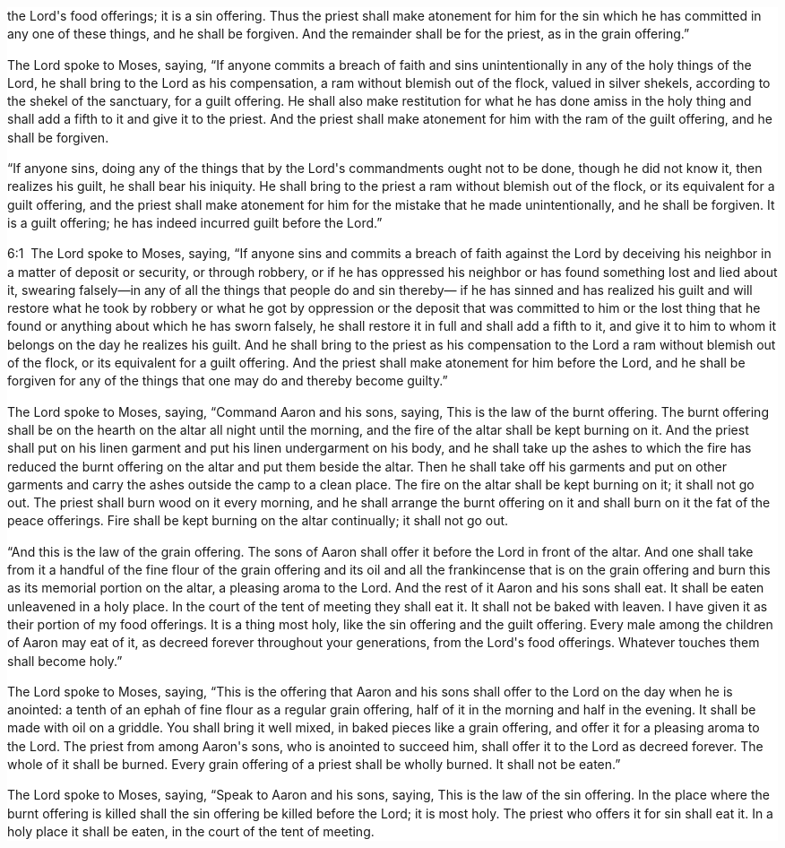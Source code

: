the <span class="small-caps">Lord</span>'s food offerings; it is a sin offering. Thus the priest shall make atonement for him for the sin which he has committed in any one of these things, and he shall be forgiven. And the remainder shall be for the priest, as in the grain offering.&#8221;</p>   <p id="p03005014.05-2">The <span class="small-caps">Lord</span> spoke to Moses, saying, &#8220;If anyone commits a breach of faith and sins unintentionally in any of the holy things of the <span class="small-caps">Lord</span>, he shall bring to the <span class="small-caps">Lord</span> as his compensation, a ram without blemish out of the flock, valued in silver shekels, according to the shekel of the sanctuary, for a guilt offering. He shall also make restitution for what he has done amiss in the holy thing and shall add a fifth to it and give it to the priest. And the priest shall make atonement for him with the ram of the guilt offering, and he shall be forgiven.</p>  <p id="p03005017.01-2">&#8220;If anyone sins, doing any of the things that by the <span class="small-caps">Lord</span>'s commandments ought not to be done, though he did not know it, then realizes his guilt, he shall bear his iniquity. He shall bring to the priest a ram without blemish out of the flock, or its equivalent for a guilt offering, and the priest shall make atonement for him for the mistake that he made unintentionally, and he shall be forgiven. It is a guilt offering; he has indeed incurred guilt before the <span class="small-caps">Lord</span>.&#8221;</p>  <p id="p03006001.01-2"><span class="chapter-num" id="v03006001-2">6:1&nbsp;</span> The <span class="small-caps">Lord</span> spoke to Moses, saying, &#8220;If anyone sins and commits a breach of faith against the <span class="small-caps">Lord</span> by deceiving his neighbor in a matter of deposit or security, or through robbery, or if he has oppressed his neighbor or has found something lost and lied about it, swearing falsely&#8212;in any of all the things that people do and sin thereby&#8212; if he has sinned and has realized his guilt and will restore what he took by robbery or what he got by oppression or the deposit that was committed to him or the lost thing that he found or anything about which he has sworn falsely, he shall restore it in full and shall add a fifth to it, and give it to him to whom it belongs on the day he realizes his guilt. And he shall bring to the priest as his compensation to the <span class="small-caps">Lord</span> a ram without blemish out of the flock, or its equivalent for a guilt offering. And the priest shall make atonement for him before the <span class="small-caps">Lord</span>, and he shall be forgiven for any of the things that one may do and thereby become guilty.&#8221;</p>   <p id="p03006008.06-2"> The <span class="small-caps">Lord</span> spoke to Moses, saying, &#8220;Command Aaron and his sons, saying, This is the law of the burnt offering. The burnt offering shall be on the hearth on the altar all night until the morning, and the fire of the altar shall be kept burning on it. And the priest shall put on his linen garment and put his linen undergarment on his body, and he shall take up the ashes to which the fire has reduced the burnt offering on the altar and put them beside the altar. Then he shall take off his garments and put on other garments and carry the ashes outside the camp to a clean place. The fire on the altar shall be kept burning on it; it shall not go out. The priest shall burn wood on it every morning, and he shall arrange the burnt offering on it and shall burn on it the fat of the peace offerings. Fire shall be kept burning on the altar continually; it shall not go out.</p>  <p id="p03006014.01-2">&#8220;And this is the law of the grain offering. The sons of Aaron shall offer it before the <span class="small-caps">Lord</span> in front of the altar. And one shall take from it a handful of the fine flour of the grain offering and its oil and all the frankincense that is on the grain offering and burn this as its memorial portion on the altar, a pleasing aroma to the <span class="small-caps">Lord</span>. And the rest of it Aaron and his sons shall eat. It shall be eaten unleavened in a holy place. In the court of the tent of meeting they shall eat it. It shall not be baked with leaven. I have given it as their portion of my food offerings. It is a thing most holy, like the sin offering and the guilt offering. Every male among the children of Aaron may eat of it, as decreed forever throughout your generations, from the <span class="small-caps">Lord</span>'s food offerings. Whatever touches them shall become holy.&#8221;</p>  <p id="p03006019.01-2">The <span class="small-caps">Lord</span> spoke to Moses, saying, &#8220;This is the offering that Aaron and his sons shall offer to the <span class="small-caps">Lord</span> on the day when he is anointed: a tenth of an ephah of fine flour as a regular grain offering, half of it in the morning and half in the evening. It shall be made with oil on a griddle. You shall bring it well mixed, in baked pieces like a grain offering, and offer it for a pleasing aroma to the <span class="small-caps">Lord</span>. The priest from among Aaron's sons, who is anointed to succeed him, shall offer it to the <span class="small-caps">Lord</span> as decreed forever. The whole of it shall be burned. Every grain offering of a priest shall be wholly burned. It shall not be eaten.&#8221;</p>  <p id="p03006024.01-2">The <span class="small-caps">Lord</span> spoke to Moses, saying, &#8220;Speak to Aaron and his sons, saying, This is the law of the sin offering. In the place where the burnt offering is killed shall the sin offering be killed before the <span class="small-caps">Lord</span>; it is most holy. The priest who offers it for sin shall eat it. In a holy place it shall be eaten, in the court of the tent of meeting.